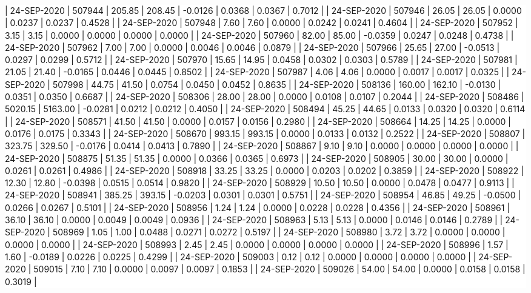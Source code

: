 | 24-SEP-2020 | 507944 | 205.85 | 208.45 | -0.0126 | 0.0368 | 0.0367 | 0.7012 |
| 24-SEP-2020 | 507946 | 26.05 | 26.05 | 0.0000 | 0.0237 | 0.0237 | 0.4528 |
| 24-SEP-2020 | 507948 | 7.60 | 7.60 | 0.0000 | 0.0242 | 0.0241 | 0.4604 |
| 24-SEP-2020 | 507952 | 3.15 | 3.15 | 0.0000 | 0.0000 | 0.0000 | 0.0000 |
| 24-SEP-2020 | 507960 | 82.00 | 85.00 | -0.0359 | 0.0247 | 0.0248 | 0.4738 |
| 24-SEP-2020 | 507962 | 7.00 | 7.00 | 0.0000 | 0.0046 | 0.0046 | 0.0879 |
| 24-SEP-2020 | 507966 | 25.65 | 27.00 | -0.0513 | 0.0297 | 0.0299 | 0.5712 |
| 24-SEP-2020 | 507970 | 15.65 | 14.95 | 0.0458 | 0.0302 | 0.0303 | 0.5789 |
| 24-SEP-2020 | 507981 | 21.05 | 21.40 | -0.0165 | 0.0446 | 0.0445 | 0.8502 |
| 24-SEP-2020 | 507987 | 4.06 | 4.06 | 0.0000 | 0.0017 | 0.0017 | 0.0325 |
| 24-SEP-2020 | 507998 | 44.75 | 41.50 | 0.0754 | 0.0450 | 0.0452 | 0.8635 |
| 24-SEP-2020 | 508136 | 160.00 | 162.10 | -0.0130 | 0.0351 | 0.0350 | 0.6687 |
| 24-SEP-2020 | 508306 | 28.00 | 28.00 | 0.0000 | 0.0108 | 0.0107 | 0.2044 |
| 24-SEP-2020 | 508486 | 5020.15 | 5163.00 | -0.0281 | 0.0212 | 0.0212 | 0.4050 |
| 24-SEP-2020 | 508494 | 45.25 | 44.65 | 0.0133 | 0.0320 | 0.0320 | 0.6114 |
| 24-SEP-2020 | 508571 | 41.50 | 41.50 | 0.0000 | 0.0157 | 0.0156 | 0.2980 |
| 24-SEP-2020 | 508664 | 14.25 | 14.25 | 0.0000 | 0.0176 | 0.0175 | 0.3343 |
| 24-SEP-2020 | 508670 | 993.15 | 993.15 | 0.0000 | 0.0133 | 0.0132 | 0.2522 |
| 24-SEP-2020 | 508807 | 323.75 | 329.50 | -0.0176 | 0.0414 | 0.0413 | 0.7890 |
| 24-SEP-2020 | 508867 | 9.10 | 9.10 | 0.0000 | 0.0000 | 0.0000 | 0.0000 |
| 24-SEP-2020 | 508875 | 51.35 | 51.35 | 0.0000 | 0.0366 | 0.0365 | 0.6973 |
| 24-SEP-2020 | 508905 | 30.00 | 30.00 | 0.0000 | 0.0261 | 0.0261 | 0.4986 |
| 24-SEP-2020 | 508918 | 33.25 | 33.25 | 0.0000 | 0.0203 | 0.0202 | 0.3859 |
| 24-SEP-2020 | 508922 | 12.30 | 12.80 | -0.0398 | 0.0515 | 0.0514 | 0.9820 |
| 24-SEP-2020 | 508929 | 10.50 | 10.50 | 0.0000 | 0.0478 | 0.0477 | 0.9113 |
| 24-SEP-2020 | 508941 | 385.25 | 393.15 | -0.0203 | 0.0301 | 0.0301 | 0.5751 |
| 24-SEP-2020 | 508954 | 46.85 | 49.25 | -0.0500 | 0.0266 | 0.0267 | 0.5101 |
| 24-SEP-2020 | 508956 | 1.24 | 1.24 | 0.0000 | 0.0228 | 0.0228 | 0.4356 |
| 24-SEP-2020 | 508961 | 36.10 | 36.10 | 0.0000 | 0.0049 | 0.0049 | 0.0936 |
| 24-SEP-2020 | 508963 | 5.13 | 5.13 | 0.0000 | 0.0146 | 0.0146 | 0.2789 |
| 24-SEP-2020 | 508969 | 1.05 | 1.00 | 0.0488 | 0.0271 | 0.0272 | 0.5197 |
| 24-SEP-2020 | 508980 | 3.72 | 3.72 | 0.0000 | 0.0000 | 0.0000 | 0.0000 |
| 24-SEP-2020 | 508993 | 2.45 | 2.45 | 0.0000 | 0.0000 | 0.0000 | 0.0000 |
| 24-SEP-2020 | 508996 | 1.57 | 1.60 | -0.0189 | 0.0226 | 0.0225 | 0.4299 |
| 24-SEP-2020 | 509003 | 0.12 | 0.12 | 0.0000 | 0.0000 | 0.0000 | 0.0000 |
| 24-SEP-2020 | 509015 | 7.10 | 7.10 | 0.0000 | 0.0097 | 0.0097 | 0.1853 |
| 24-SEP-2020 | 509026 | 54.00 | 54.00 | 0.0000 | 0.0158 | 0.0158 | 0.3019 |